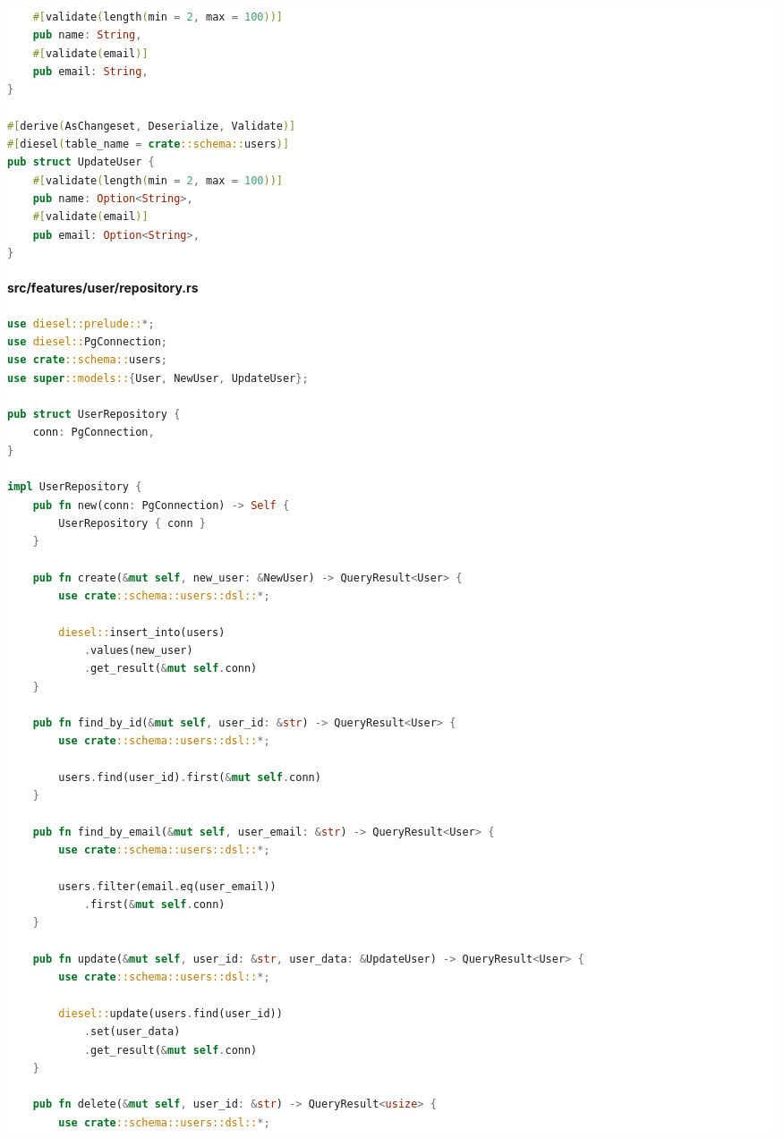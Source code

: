 ```rust
    #[validate(length(min = 2, max = 100))]
    pub name: String,
    #[validate(email)]
    pub email: String,
}

#[derive(AsChangeset, Deserialize, Validate)]
#[diesel(table_name = crate::schema::users)]
pub struct UpdateUser {
    #[validate(length(min = 2, max = 100))]
    pub name: Option<String>,
    #[validate(email)]
    pub email: Option<String>,
}
```

#### src/features/user/repository.rs
```rust
use diesel::prelude::*;
use diesel::PgConnection;
use crate::schema::users;
use super::models::{User, NewUser, UpdateUser};

pub struct UserRepository {
    conn: PgConnection,
}

impl UserRepository {
    pub fn new(conn: PgConnection) -> Self {
        UserRepository { conn }
    }

    pub fn create(&mut self, new_user: &NewUser) -> QueryResult<User> {
        use crate::schema::users::dsl::*;

        diesel::insert_into(users)
            .values(new_user)
            .get_result(&mut self.conn)
    }

    pub fn find_by_id(&mut self, user_id: &str) -> QueryResult<User> {
        use crate::schema::users::dsl::*;

        users.find(user_id).first(&mut self.conn)
    }

    pub fn find_by_email(&mut self, user_email: &str) -> QueryResult<User> {
        use crate::schema::users::dsl::*;

        users.filter(email.eq(user_email))
            .first(&mut self.conn)
    }

    pub fn update(&mut self, user_id: &str, user_data: &UpdateUser) -> QueryResult<User> {
        use crate::schema::users::dsl::*;

        diesel::update(users.find(user_id))
            .set(user_data)
            .get_result(&mut self.conn)
    }

    pub fn delete(&mut self, user_id: &str) -> QueryResult<usize> {
        use crate::schema::users::dsl::*;
```